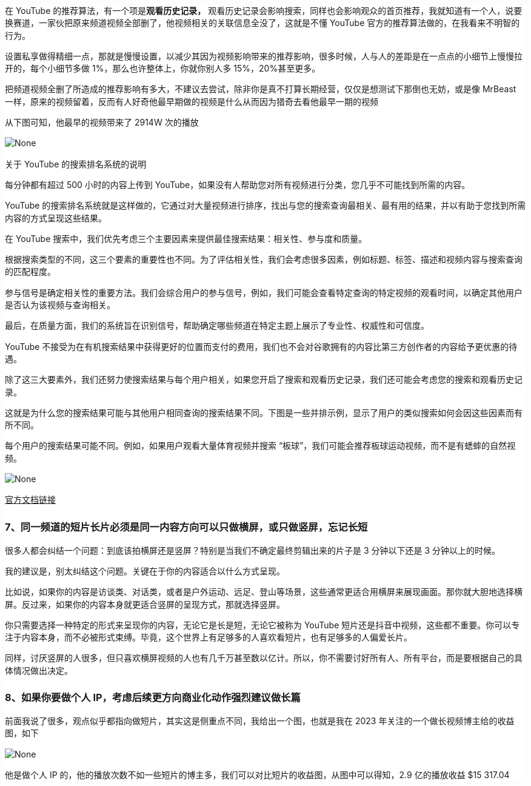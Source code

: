 在 YouTube 的推荐算法，有一个项是**观看历史记录，** 观看历史记录会影响搜索，同样也会影响观众的首页推荐，我就知道有一个人，说要换赛道，一家伙把原来频道视频全部删了，他视频相关的关联信息全没了，这就是不懂 YouTube 官方的推荐算法做的，在我看来不明智的行为。

设置私享做得精细一点，那就是慢慢设置，以减少其因为视频影响带来的推荐影响，很多时候，人与人的差距是在一点点的小细节上慢慢拉开的，每个小细节多做 1%，那么也许整体上，你就你别人多 15%，20%甚至更多。

把频道视频全删了所造成的推荐影响有多大，不建议去尝试，除非你是真不打算长期经营，仅仅是想测试下那倒也无妨，或是像 MrBeast 一样，原来的视频留着，反而有人好奇他最早期做的视频是什么从而因为猎奇去看他最早一期的视频

从下图可知，他最早的视频带来了 2914W 次的播放

![](img/2ad28e5b9f08804b90e68d846939459f.png "None")

关于 YouTube 的搜索排名系统的说明

每分钟都有超过 500 小时的内容上传到 YouTube，如果没有人帮助您对所有视频进行分类，您几乎不可能找到所需的内容。

YouTube 的搜索排名系统就是这样做的，它通过对大量视频进行排序，找出与您的搜索查询最相关、最有用的结果，并以有助于您找到所需内容的方式呈现这些结果。

在 YouTube 搜索中，我们优先考虑三个主要因素来提供最佳搜索结果：相关性、参与度和质量。

根据搜索类型的不同，这三个要素的重要性也不同。为了评估相关性，我们会考虑很多因素，例如标题、标签、描述和视频内容与搜索查询的匹配程度。

参与信号是确定相关性的重要方法。我们会综合用户的参与信号，例如，我们可能会查看特定查询的特定视频的观看时间，以确定其他用户是否认为该视频与查询相关。

最后，在质量方面，我们的系统旨在识别信号，帮助确定哪些频道在特定主题上展示了专业性、权威性和可信度。

YouTube 不接受为在有机搜索结果中获得更好的位置而支付的费用，我们也不会对谷歌拥有的内容比第三方创作者的内容给予更优惠的待遇。

除了这三大要素外，我们还努力使搜索结果与每个用户相关，如果您开启了搜索和观看历史记录，我们还可能会考虑您的搜索和观看历史记录。

这就是为什么您的搜索结果可能与其他用户相同查询的搜索结果不同。下图是一些并排示例，显示了用户的类似搜索如何会因这些因素而有所不同。

每个用户的搜索结果可能不同。例如，如果用户观看大量体育视频并搜索 “板球”，我们可能会推荐板球运动视频，而不是有蟋蟀的自然视频。

![](img/680ff8f621aae9a590d0b3b057dc2882.png "None")

[官方文档链接](https://www.youtube.com/howyoutubeworks/product-features/search/)

### 7、同一频道的短片长片必须是同一内容方向可以只做横屏，或只做竖屏，忘记长短

很多人都会纠结一个问题：到底该拍横屏还是竖屏？特别是当我们不确定最终剪辑出来的片子是 3 分钟以下还是 3 分钟以上的时候。

我的建议是，别太纠结这个问题。关键在于你的内容适合以什么方式呈现。

比如说，如果你的内容是访谈类、对话类，或者是户外运动、远足、登山等场景，这些通常更适合用横屏来展现画面。那你就大胆地选择横屏。反过来，如果你的内容本身就更适合竖屏的呈现方式，那就选择竖屏。

你只需要选择一种特定的形式来呈现你的内容，无论它是长是短，无论它被称为 YouTube 短片还是抖音中视频，这些都不重要。你可以专注于内容本身，而不必被形式束缚。毕竟，这个世界上有足够多的人喜欢看短片，也有足够多的人偏爱长片。

同样，讨厌竖屏的人很多，但只喜欢横屏视频的人也有几千万甚至数以亿计。所以，你不需要讨好所有人、所有平台，而是要根据自己的具体情况做出决定。

### 8、如果你要做个人 IP，考虑后续更方向商业化动作强烈建议做长篇

前面我说了很多，观点似乎都指向做短片，其实这是侧重点不同，我给出一个图，也就是我在 2023 年关注的一个做长视频博主给的收益图，如下

![](img/ed7b445dacdabade3ac0f5b31f777a09.png "None")

他是做个人 IP 的，他的播放次数不如一些短片的博主多，我们可以对比短片的收益图，从图中可以得知，2.9 亿的播放收益 $15 317.04
